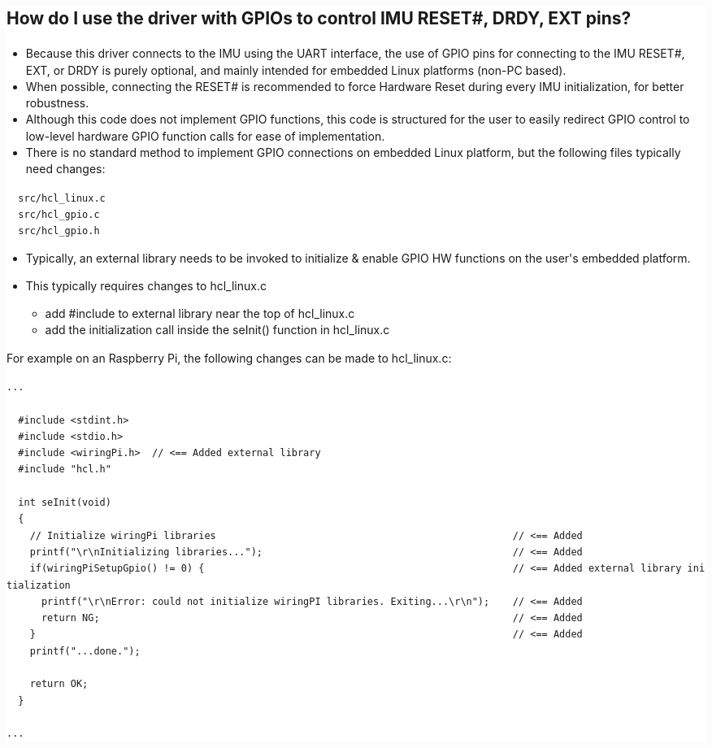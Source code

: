 ## How do I use the driver with GPIOs to control IMU RESET#, DRDY, EXT pins?

- Because this driver connects to the IMU using the UART interface, the use of GPIO pins for connecting to the IMU RESET#, EXT, or DRDY is purely optional, and mainly intended for embedded Linux platforms (non-PC based).
- When possible, connecting the RESET# is recommended to force Hardware Reset during every IMU initialization, for better robustness.
- Although this code does not implement GPIO functions, this code is structured for the user to easily redirect GPIO control to low-level hardware GPIO function calls for ease of implementation.
- There is no standard method to implement GPIO connections on embedded Linux platform, but the following files typically need changes:

```
  src/hcl_linux.c
  src/hcl_gpio.c
  src/hcl_gpio.h
```

- Typically, an external library needs to be invoked to initialize & enable GPIO HW functions on the user's embedded platform.

- This typically requires changes to hcl_linux.c

  - add #include to external library near the top of hcl_linux.c
  - add the initialization call inside the seInit() function in hcl_linux.c

For example on an Raspberry Pi, the following changes can be made to hcl_linux.c:

```
...

  #include <stdint.h>
  #include <stdio.h>
  #include <wiringPi.h>  // <== Added external library
  #include "hcl.h"

  int seInit(void)
  {
    // Initialize wiringPi libraries                                                   // <== Added
    printf("\r\nInitializing libraries...");                                           // <== Added
    if(wiringPiSetupGpio() != 0) {                                                     // <== Added external library initialization
      printf("\r\nError: could not initialize wiringPI libraries. Exiting...\r\n");    // <== Added
      return NG;                                                                       // <== Added
    }                                                                                  // <== Added
    printf("...done.");

    return OK;
  }

...
```
